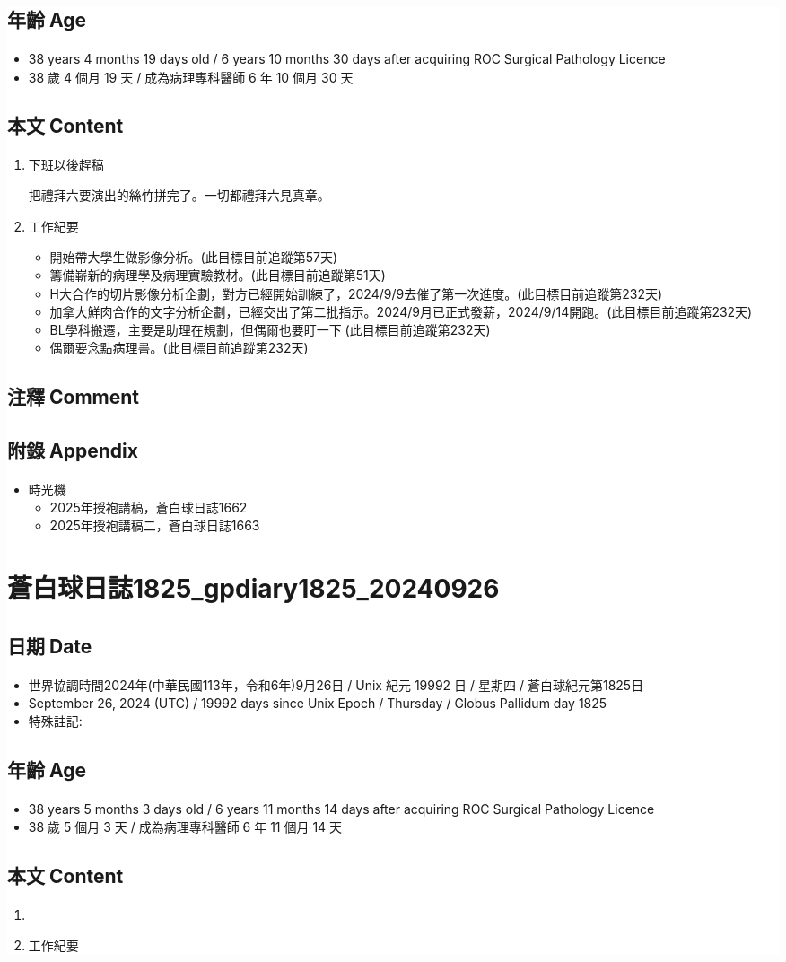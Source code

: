 ## 年齡 Age ##

* 38 years 4 months 19 days old / 6 years 10 months 30 days after acquiring ROC Surgical Pathology Licence
* 38 歲 4 個月 19 天 / 成為病理專科醫師 6 年 10 個月 30 天

## 本文 Content ##

1. 下班以後趕稿

    把禮拜六要演出的絲竹拼完了。一切都禮拜六見真章。

2. 工作紀要

    - 開始帶大學生做影像分析。(此目標目前追蹤第57天)
    - 籌備嶄新的病理學及病理實驗教材。(此目標目前追蹤第51天)
    - H大合作的切片影像分析企劃，對方已經開始訓練了，2024/9/9去催了第一次進度。(此目標目前追蹤第232天)
    - 加拿大鮮肉合作的文字分析企劃，已經交出了第二批指示。2024/9月已正式發薪，2024/9/14開跑。(此目標目前追蹤第232天)
    - BL學科搬遷，主要是助理在規劃，但偶爾也要盯一下 (此目標目前追蹤第232天)
    - 偶爾要念點病理書。(此目標目前追蹤第232天)

## 注釋 Comment ##


## 附錄 Appendix ##

* 時光機
    - 2025年授袍講稿，蒼白球日誌1662
    - 2025年授袍講稿二，蒼白球日誌1663


[_metadata_:encoding]: - "utf-8"
[_metadata_:language]: - "zh-Hant-TW"
[_metadata_:fileformat]: - "markdown"
[_metadata_:MIME_type]: - "text/plain"
[_metadata_:markdown_version]: - "commonmark version 0.30"
[_metadata_:markdown_spec]: - "https://spec.commonmark.org/0.30/"

# 蒼白球日誌1825_gpdiary1825_20240926 #

## 日期 Date ##

* 世界協調時間2024年(中華民國113年，令和6年)9月26日 / Unix 紀元 19992 日 / 星期四 / 蒼白球紀元第1825日
* September 26, 2024 (UTC) / 19992 days since Unix Epoch / Thursday / Globus Pallidum day 1825
* 特殊註記:

## 年齡 Age ##

* 38 years 5 months 3 days old / 6 years 11 months 14 days after acquiring ROC Surgical Pathology Licence
* 38 歲 5 個月 3 天 / 成為病理專科醫師 6 年 11 個月 14 天

## 本文 Content ##

1. 

2. 工作紀要
